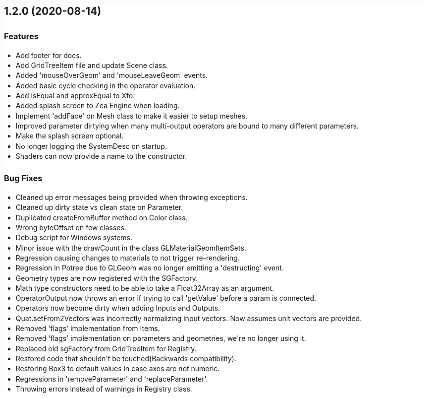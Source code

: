 
## 1.2.0 (2020-08-14)


### Features

* Add footer for docs.
* Add GridTreeItem file and update Scene class.
* Added 'mouseOverGeom' and 'mouseLeaveGeom' events.
* Added basic cycle checking in the operator evaluation.
* Add isEqual and approxEqual to Xfo.
* Added splash screen to Zea Engine when loading.
* Implement 'addFace' on Mesh class to make it easier to setup meshes.
* Improved parameter dirtying when many multi-output operators are bound to many different parameters.
* Make the splash screen optional.
* No longer logging the SystemDesc on startup.
* Shaders can now provide a name to the constructor.


### Bug Fixes

* Cleaned up error messages being provided when throwing exceptions.
* Cleaned up dirty state vs clean state on Parameter.
* Duplicated createFromBuffer method on Color class.
* Wrong byteOffset on few classes.
* Debug script for Windows systems.
* Minor issue with the drawCount in the class GLMaterialGeomItemSets.
* Regression causing changes to materials to not trigger re-rendering.
* Regression in Potree due to GLGeom was no longer emitting a 'destructing' event.
* Geometry types are now registered with the SGFactory.
* Math type constructors need to be able to take a Float32Array as an argument.
* OperatorOutput now throws an error if trying to call 'getValue' before a param is connected.
* Operators now become dirty when adding Inputs and Outputs.
* Quat.setFrom2Vectors was incorrectly normalizing input vectors. Now assumes unit vectors are provided.
* Removed 'flags' implementation from Items.
* Removed 'flags' implementation on parameters and geometries, we're no longer using it.
* Replaced old sgFactory from GridTreeItem for Registry.
* Restored code that shouldn't be touched(Backwards compatibility).
* Restoring Box3 to default values in case axes are not numeric.
* Regressions in 'removeParameter' and 'replaceParameter'.
* Throwing errors instead of warnings in Registry class.
